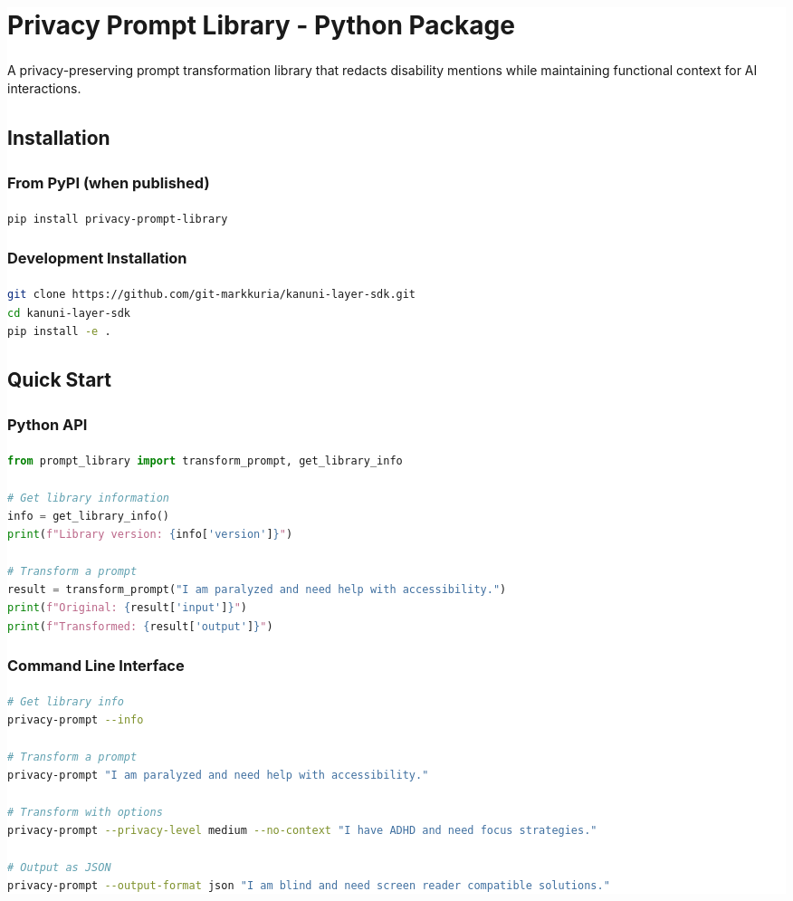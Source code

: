 # Privacy Prompt Library - Python Package

A privacy-preserving prompt transformation library that redacts disability mentions while maintaining functional context for AI interactions.

## Installation

### From PyPI (when published)
```bash
pip install privacy-prompt-library
```

### Development Installation
```bash
git clone https://github.com/git-markkuria/kanuni-layer-sdk.git
cd kanuni-layer-sdk
pip install -e .
```

## Quick Start

### Python API
```python
from prompt_library import transform_prompt, get_library_info

# Get library information
info = get_library_info()
print(f"Library version: {info['version']}")

# Transform a prompt
result = transform_prompt("I am paralyzed and need help with accessibility.")
print(f"Original: {result['input']}")
print(f"Transformed: {result['output']}")
```

### Command Line Interface
```bash
# Get library info
privacy-prompt --info

# Transform a prompt
privacy-prompt "I am paralyzed and need help with accessibility."

# Transform with options
privacy-prompt --privacy-level medium --no-context "I have ADHD and need focus strategies."

# Output as JSON
privacy-prompt --output-format json "I am blind and need screen reader compatible solutions."
```

